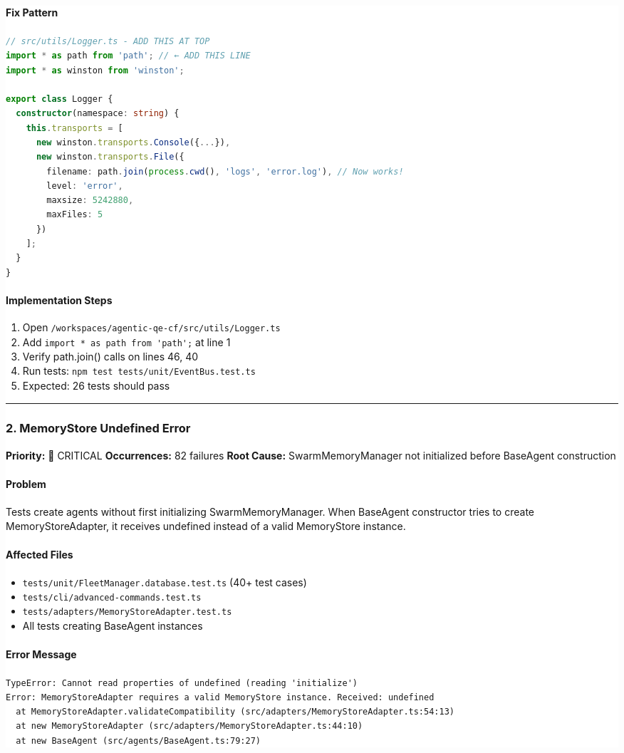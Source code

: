 #### Fix Pattern
```typescript
// src/utils/Logger.ts - ADD THIS AT TOP
import * as path from 'path'; // ← ADD THIS LINE
import * as winston from 'winston';

export class Logger {
  constructor(namespace: string) {
    this.transports = [
      new winston.transports.Console({...}),
      new winston.transports.File({
        filename: path.join(process.cwd(), 'logs', 'error.log'), // Now works!
        level: 'error',
        maxsize: 5242880,
        maxFiles: 5
      })
    ];
  }
}
```

#### Implementation Steps
1. Open `/workspaces/agentic-qe-cf/src/utils/Logger.ts`
2. Add `import * as path from 'path';` at line 1
3. Verify path.join() calls on lines 46, 40
4. Run tests: `npm test tests/unit/EventBus.test.ts`
5. Expected: 26 tests should pass

---

### 2. MemoryStore Undefined Error

**Priority:** 🔴 CRITICAL
**Occurrences:** 82 failures
**Root Cause:** SwarmMemoryManager not initialized before BaseAgent construction

#### Problem
Tests create agents without first initializing SwarmMemoryManager. When BaseAgent constructor tries to create MemoryStoreAdapter, it receives undefined instead of a valid MemoryStore instance.

#### Affected Files
- `tests/unit/FleetManager.database.test.ts` (40+ test cases)
- `tests/cli/advanced-commands.test.ts`
- `tests/adapters/MemoryStoreAdapter.test.ts`
- All tests creating BaseAgent instances

#### Error Message
```
TypeError: Cannot read properties of undefined (reading 'initialize')
Error: MemoryStoreAdapter requires a valid MemoryStore instance. Received: undefined
  at MemoryStoreAdapter.validateCompatibility (src/adapters/MemoryStoreAdapter.ts:54:13)
  at new MemoryStoreAdapter (src/adapters/MemoryStoreAdapter.ts:44:10)
  at new BaseAgent (src/agents/BaseAgent.ts:79:27)
```
